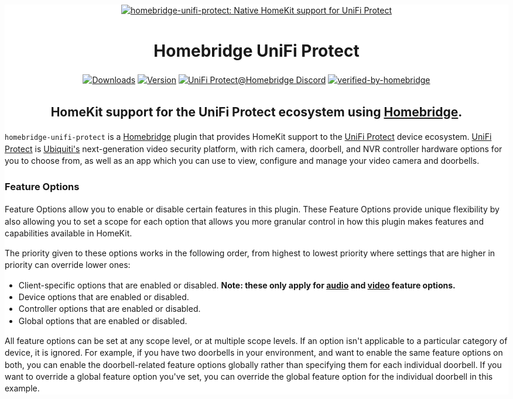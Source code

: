 <SPAN ALIGN="CENTER" STYLE="text-align:center">
<DIV ALIGN="CENTER" STYLE="text-align:center">

[![homebridge-unifi-protect: Native HomeKit support for UniFi Protect](https://raw.githubusercontent.com/hjdhjd/homebridge-unifi-protect/master/homebridge-protect.svg)](https://github.com/hjdhjd/homebridge-unifi-protect)

# Homebridge UniFi Protect

[![Downloads](https://img.shields.io/npm/dt/homebridge-unifi-protect?color=%230559C9&logo=icloud&logoColor=%23FFFFFF&style=for-the-badge)](https://www.npmjs.com/package/homebridge-unifi-protect)
[![Version](https://img.shields.io/npm/v/homebridge-unifi-protect?color=%230559C9&label=Homebridge%20UniFi%20Protect&logo=ubiquiti&logoColor=%23FFFFFF&style=for-the-badge)](https://www.npmjs.com/package/homebridge-unifi-protect)
[![UniFi Protect@Homebridge Discord](https://img.shields.io/discord/432663330281226270?color=0559C9&label=Discord&logo=discord&logoColor=%23FFFFFF&style=for-the-badge)](https://discord.gg/QXqfHEW)
[![verified-by-homebridge](https://img.shields.io/badge/homebridge-verified-blueviolet?color=%23491F59&style=for-the-badge&logoColor=%23FFFFFF&logo=homebridge)](https://github.com/homebridge/homebridge/wiki/Verified-Plugins)

## HomeKit support for the UniFi Protect ecosystem using [Homebridge](https://homebridge.io).
</DIV>
</SPAN>

`homebridge-unifi-protect` is a [Homebridge](https://homebridge.io) plugin that provides HomeKit support to the [UniFi Protect](https://unifi-network.ui.com/video-security) device ecosystem. [UniFi Protect](https://unifi-network.ui.com/video-security) is [Ubiquiti's](https://www.ui.com) next-generation video security platform, with rich camera, doorbell, and NVR controller hardware options for you to choose from, as well as an app which you can use to view, configure and manage your video camera and doorbells.

### Feature Options

Feature Options allow you to enable or disable certain features in this plugin. These Feature Options provide unique flexibility by also allowing you to set a scope for each option that allows you more granular control in how this plugin makes features and capabilities available in HomeKit.

The priority given to these options works in the following order, from highest to lowest priority where settings that are higher in priority can override lower ones:

  * Client-specific options that are enabled or disabled. **Note: these only apply for [audio](#audio) and [video](#video) feature options.**
  * Device options that are enabled or disabled.
  * Controller options that are enabled or disabled.
  * Global options that are enabled or disabled.

All feature options can be set at any scope level, or at multiple scope levels. If an option isn't applicable to a particular category of device, it is ignored. For example, if you have two doorbells in your environment, and want to enable the same feature options on both, you can enable the doorbell-related feature options globally rather than specifying them for each individual doorbell. If you want to override a global feature option you've set, you can override the global feature option for the individual doorbell in this example.
